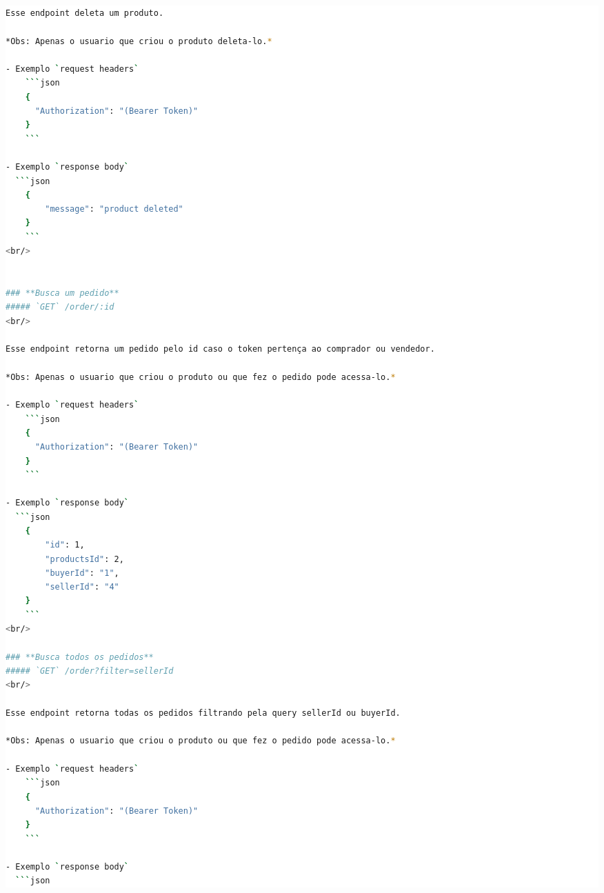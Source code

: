  ```sh
  Esse endpoint deleta um produto.

  *Obs: Apenas o usuario que criou o produto deleta-lo.* 

  - Exemplo `request headers`
      ```json
      {
        "Authorization": "(Bearer Token)"
      }
      ```

  - Exemplo `response body` 
    ```json
      {
          "message": "product deleted"
      }
      ```
  <br/>


### **Busca um pedido**
##### `GET` /order/:id
  <br/>

  Esse endpoint retorna um pedido pelo id caso o token pertença ao comprador ou vendedor.

  *Obs: Apenas o usuario que criou o produto ou que fez o pedido pode acessa-lo.* 

  - Exemplo `request headers`
      ```json
      {
        "Authorization": "(Bearer Token)"
      }
      ```

  - Exemplo `response body`
    ```json
      {
          "id": 1,
          "productsId": 2,
          "buyerId": "1",
          "sellerId": "4"
      }
      ```
  <br/>
    
### **Busca todos os pedidos**
##### `GET` /order?filter=sellerId
  <br/>

  Esse endpoint retorna todas os pedidos filtrando pela query sellerId ou buyerId.

  *Obs: Apenas o usuario que criou o produto ou que fez o pedido pode acessa-lo.* 

  - Exemplo `request headers`
      ```json
      {
        "Authorization": "(Bearer Token)"
      }
      ```

  - Exemplo `response body`
    ```json
  ```